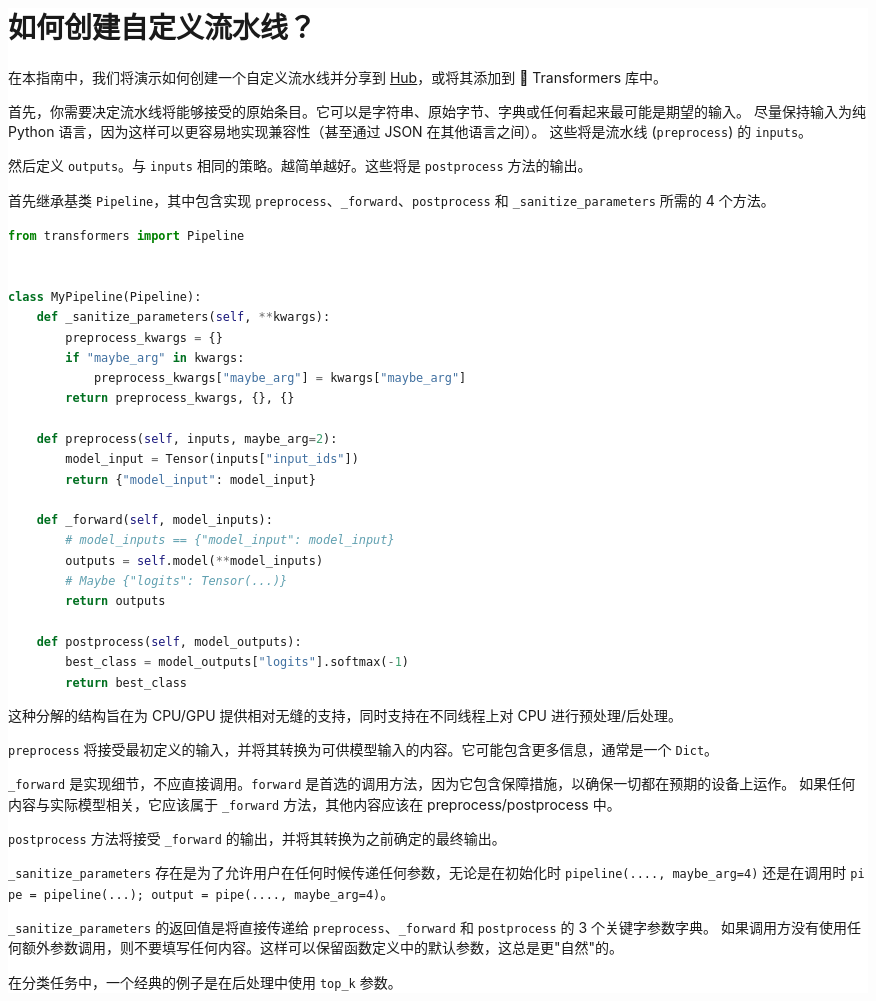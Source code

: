 

# 如何创建自定义流水线？

在本指南中，我们将演示如何创建一个自定义流水线并分享到 [Hub](https://hf.co/models)，或将其添加到 🤗 Transformers 库中。

首先，你需要决定流水线将能够接受的原始条目。它可以是字符串、原始字节、字典或任何看起来最可能是期望的输入。
尽量保持输入为纯 Python 语言，因为这样可以更容易地实现兼容性（甚至通过 JSON 在其他语言之间）。
这些将是流水线 (`preprocess`) 的 `inputs`。

然后定义 `outputs`。与 `inputs` 相同的策略。越简单越好。这些将是 `postprocess` 方法的输出。

首先继承基类 `Pipeline`，其中包含实现 `preprocess`、`_forward`、`postprocess` 和 `_sanitize_parameters` 所需的 4 个方法。

```python
from transformers import Pipeline


class MyPipeline(Pipeline):
    def _sanitize_parameters(self, **kwargs):
        preprocess_kwargs = {}
        if "maybe_arg" in kwargs:
            preprocess_kwargs["maybe_arg"] = kwargs["maybe_arg"]
        return preprocess_kwargs, {}, {}

    def preprocess(self, inputs, maybe_arg=2):
        model_input = Tensor(inputs["input_ids"])
        return {"model_input": model_input}

    def _forward(self, model_inputs):
        # model_inputs == {"model_input": model_input}
        outputs = self.model(**model_inputs)
        # Maybe {"logits": Tensor(...)}
        return outputs

    def postprocess(self, model_outputs):
        best_class = model_outputs["logits"].softmax(-1)
        return best_class
```

这种分解的结构旨在为 CPU/GPU 提供相对无缝的支持，同时支持在不同线程上对 CPU 进行预处理/后处理。

`preprocess` 将接受最初定义的输入，并将其转换为可供模型输入的内容。它可能包含更多信息，通常是一个 `Dict`。

`_forward` 是实现细节，不应直接调用。`forward` 是首选的调用方法，因为它包含保障措施，以确保一切都在预期的设备上运作。
如果任何内容与实际模型相关，它应该属于 `_forward` 方法，其他内容应该在 preprocess/postprocess 中。

`postprocess` 方法将接受 `_forward` 的输出，并将其转换为之前确定的最终输出。

`_sanitize_parameters` 存在是为了允许用户在任何时候传递任何参数，无论是在初始化时 `pipeline(...., maybe_arg=4)`
还是在调用时 `pipe = pipeline(...); output = pipe(...., maybe_arg=4)`。

`_sanitize_parameters` 的返回值是将直接传递给 `preprocess`、`_forward` 和 `postprocess` 的 3 个关键字参数字典。
如果调用方没有使用任何额外参数调用，则不要填写任何内容。这样可以保留函数定义中的默认参数，这总是更"自然"的。

在分类任务中，一个经典的例子是在后处理中使用 `top_k` 参数。

